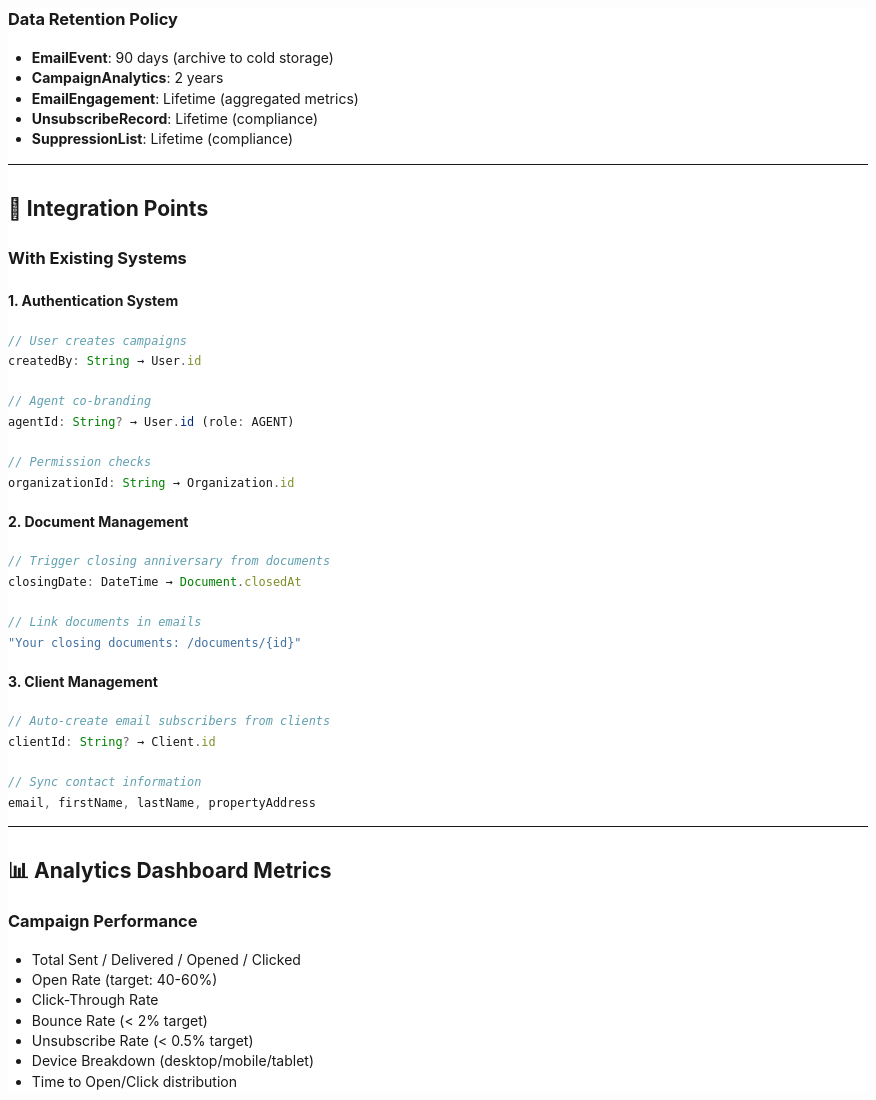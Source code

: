 ### Data Retention Policy
- **EmailEvent**: 90 days (archive to cold storage)
- **CampaignAnalytics**: 2 years
- **EmailEngagement**: Lifetime (aggregated metrics)
- **UnsubscribeRecord**: Lifetime (compliance)
- **SuppressionList**: Lifetime (compliance)

---

## 🔌 **Integration Points**

### With Existing Systems

#### 1. **Authentication System**
```typescript
// User creates campaigns
createdBy: String → User.id

// Agent co-branding
agentId: String? → User.id (role: AGENT)

// Permission checks
organizationId: String → Organization.id
```

#### 2. **Document Management**
```typescript
// Trigger closing anniversary from documents
closingDate: DateTime → Document.closedAt

// Link documents in emails
"Your closing documents: /documents/{id}"
```

#### 3. **Client Management**
```typescript
// Auto-create email subscribers from clients
clientId: String? → Client.id

// Sync contact information
email, firstName, lastName, propertyAddress
```

---

## 📊 **Analytics Dashboard Metrics**

### Campaign Performance
- Total Sent / Delivered / Opened / Clicked
- Open Rate (target: 40-60%)
- Click-Through Rate
- Bounce Rate (< 2% target)
- Unsubscribe Rate (< 0.5% target)
- Device Breakdown (desktop/mobile/tablet)
- Time to Open/Click distribution
